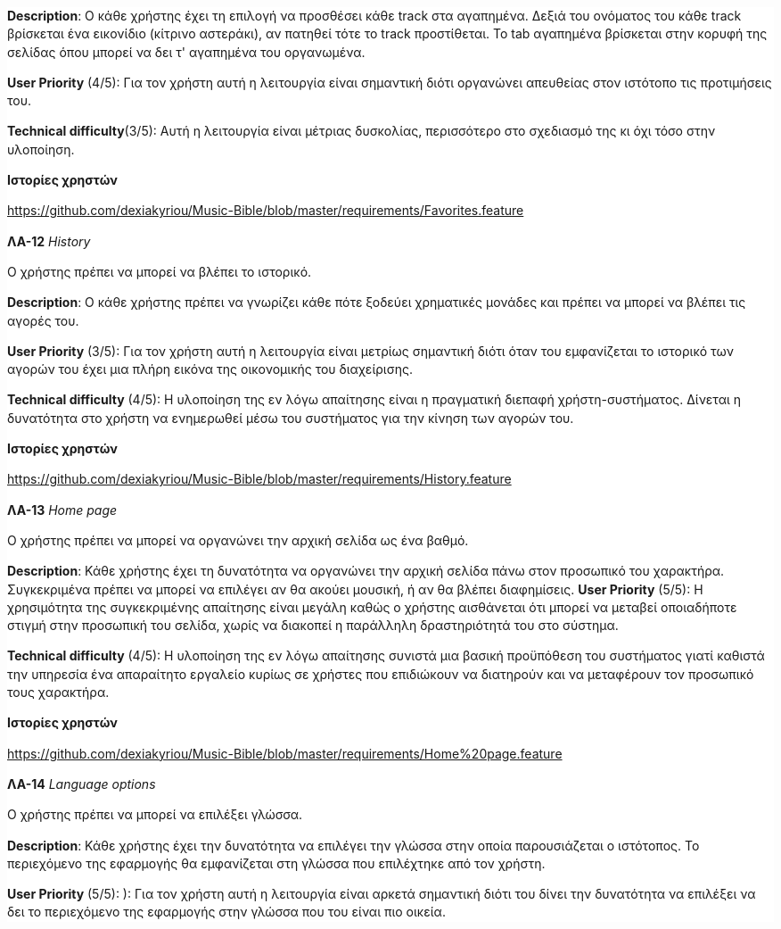 **Description**: Ο κάθε χρήστης έχει τη επιλογή να προσθέσει κάθε track στα αγαπημένα. Δεξιά του ονόματος του κάθε track βρίσκεται ένα εικονίδιο (κίτρινο αστεράκι), αν πατηθεί τότε το track προστίθεται. Το tab αγαπημένα βρίσκεται στην κορυφή της σελίδας όπου μπορεί να δει                   τ' αγαπημένα του οργανωμένα.

**User Priority** (4/5): Για τον χρήστη αυτή η λειτουργία είναι σημαντική διότι οργανώνει απευθείας στον ιστότοπο τις προτιμήσεις του.

**Technical difficulty**(3/5):   Αυτή η λειτουργία είναι μέτριας δυσκολίας, περισσότερο στο σχεδιασμό της κι όχι τόσο στην υλοποίηση.

**Ιστορίες χρηστών**

https://github.com/dexiakyriou/Music-Bible/blob/master/requirements/Favorites.feature


**ΛΑ-12**   *History*

Ο χρήστης πρέπει να μπορεί να βλέπει το ιστορικό.

**Description**: Ο κάθε χρήστης πρέπει να γνωρίζει κάθε πότε ξοδεύει χρηματικές μονάδες και πρέπει να μπορεί να βλέπει τις αγορές του.

**User Priority** (3/5): Για τον χρήστη αυτή η λειτουργία είναι μετρίως σημαντική διότι όταν του εμφανίζεται το ιστορικό των αγορών του έχει μια πλήρη εικόνα της οικονομικής του διαχείρισης.

**Technical difficulty** (4/5):  Η υλοποίηση της εν λόγω απαίτησης είναι η πραγματική διεπαφή χρήστη-συστήματος. Δίνεται η δυνατότητα στο χρήστη να ενημερωθεί μέσω του συστήματος για την κίνηση των αγορών του.

**Ιστορίες χρηστών**

https://github.com/dexiakyriou/Music-Bible/blob/master/requirements/History.feature

**ΛΑ-13**  *Home page*

Ο χρήστης πρέπει να μπορεί να οργανώνει την αρχική  σελίδα ως ένα βαθμό.

**Description**: Κάθε χρήστης έχει τη δυνατότητα να οργανώνει την αρχική  σελίδα πάνω στον προσωπικό του χαρακτήρα. Συγκεκριμένα  πρέπει να μπορεί να επιλέγει αν θα ακούει μουσική, ή αν θα βλέπει διαφημίσεις.
**User Priority** (5/5): Η χρησιμότητα της συγκεκριμένης απαίτησης είναι μεγάλη καθώς ο χρήστης αισθάνεται ότι μπορεί να μεταβεί οποιαδήποτε στιγμή στην προσωπική του σελίδα, χωρίς να διακοπεί η παράλληλη δραστηριότητά του στο σύστημα.

**Technical difficulty** (4/5): Η υλοποίηση της εν λόγω απαίτησης συνιστά μια βασική προϋπόθεση του συστήματος γιατί καθιστά την υπηρεσία ένα απαραίτητο εργαλείο κυρίως σε χρήστες που επιδιώκουν να διατηρούν και να μεταφέρουν τον προσωπικό τους χαρακτήρα.

**Ιστορίες χρηστών**

https://github.com/dexiakyriou/Music-Bible/blob/master/requirements/Home%20page.feature

**ΛΑ-14**  *Language options*

Ο χρήστης πρέπει να μπορεί να επιλέξει γλώσσα.

**Description**: Κάθε χρήστης έχει την δυνατότητα να επιλέγει την γλώσσα στην οποία παρουσιάζεται ο ιστότοπος. Το περιεχόμενο της εφαρμογής θα εμφανίζεται στη γλώσσα που επιλέχτηκε από τον χρήστη.

**User Priority** (5/5): ): Για τον χρήστη αυτή η λειτουργία είναι αρκετά σημαντική διότι του δίνει την δυνατότητα να επιλέξει να δει το περιεχόμενο της εφαρμογής στην γλώσσα που του είναι πιο οικεία. 
